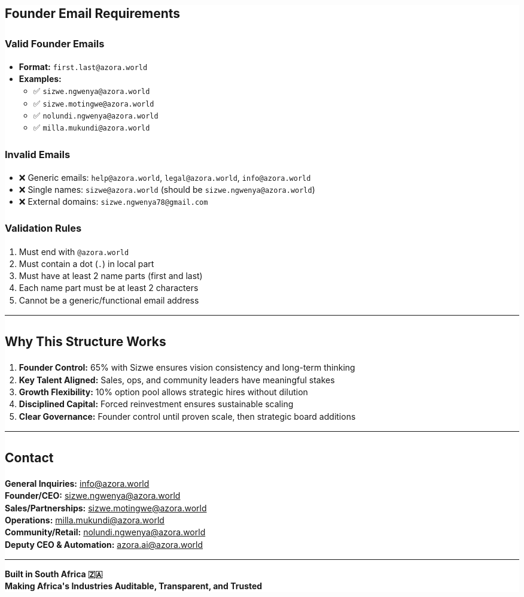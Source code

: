 ## Founder Email Requirements

### Valid Founder Emails
- **Format:** `first.last@azora.world`
- **Examples:**
  - ✅ `sizwe.ngwenya@azora.world`
  - ✅ `sizwe.motingwe@azora.world`
  - ✅ `nolundi.ngwenya@azora.world`
  - ✅ `milla.mukundi@azora.world`

### Invalid Emails
- ❌ Generic emails: `help@azora.world`, `legal@azora.world`, `info@azora.world`
- ❌ Single names: `sizwe@azora.world` (should be `sizwe.ngwenya@azora.world`)
- ❌ External domains: `sizwe.ngwenya78@gmail.com`

### Validation Rules
1. Must end with `@azora.world`
2. Must contain a dot (`.`) in local part
3. Must have at least 2 name parts (first and last)
4. Each name part must be at least 2 characters
5. Cannot be a generic/functional email address

---

## Why This Structure Works

1. **Founder Control:** 65% with Sizwe ensures vision consistency and long-term thinking
2. **Key Talent Aligned:** Sales, ops, and community leaders have meaningful stakes
3. **Growth Flexibility:** 10% option pool allows strategic hires without dilution
4. **Disciplined Capital:** Forced reinvestment ensures sustainable scaling
5. **Clear Governance:** Founder control until proven scale, then strategic board additions

---

## Contact

**General Inquiries:** info@azora.world  
**Founder/CEO:** sizwe.ngwenya@azora.world  
**Sales/Partnerships:** sizwe.motingwe@azora.world  
**Operations:** milla.mukundi@azora.world  
**Community/Retail:** nolundi.ngwenya@azora.world  
**Deputy CEO & Automation:** azora.ai@azora.world

---

**Built in South Africa 🇿🇦**  
**Making Africa's Industries Auditable, Transparent, and Trusted**
